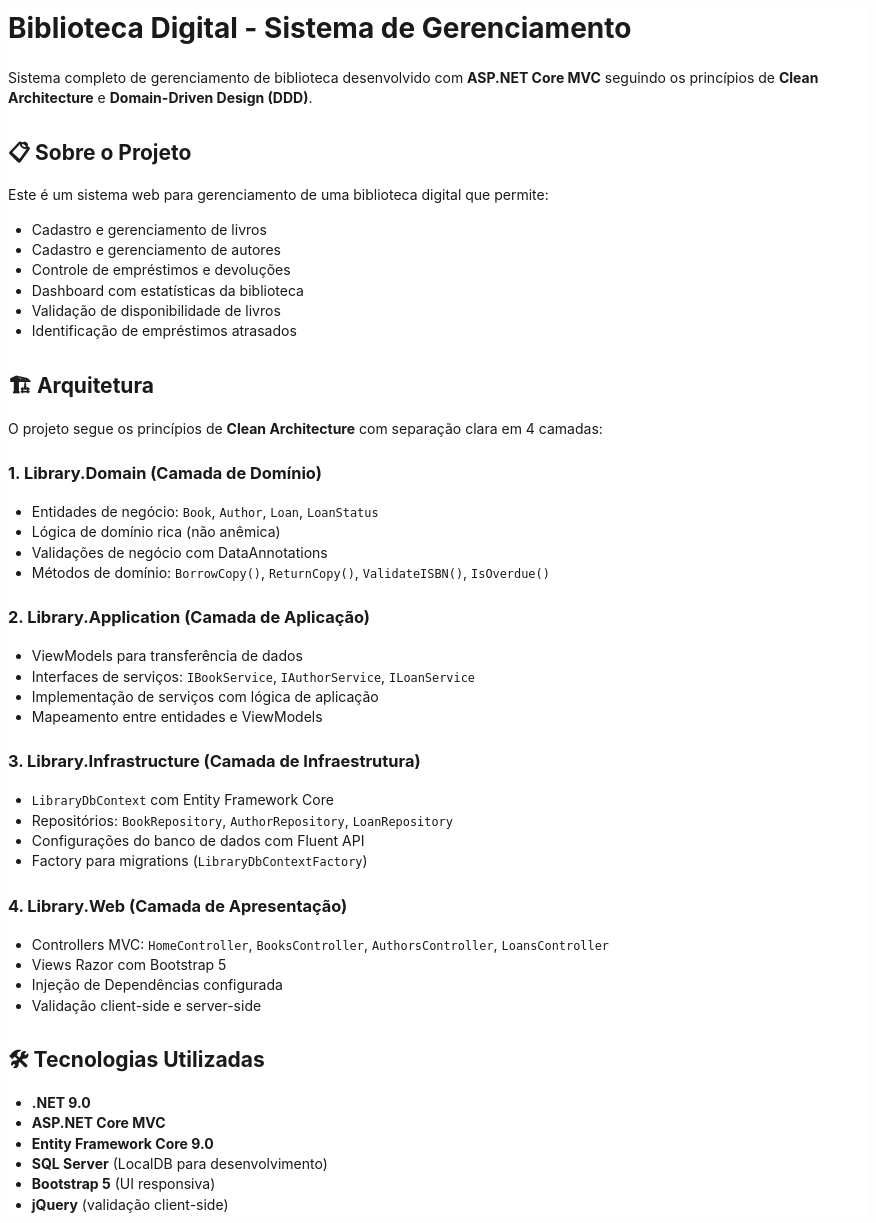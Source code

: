 # Biblioteca Digital - Sistema de Gerenciamento

Sistema completo de gerenciamento de biblioteca desenvolvido com **ASP.NET Core MVC** seguindo os princípios de **Clean Architecture** e **Domain-Driven Design (DDD)**.

## 📋 Sobre o Projeto

Este é um sistema web para gerenciamento de uma biblioteca digital que permite:
- Cadastro e gerenciamento de livros
- Cadastro e gerenciamento de autores
- Controle de empréstimos e devoluções
- Dashboard com estatísticas da biblioteca
- Validação de disponibilidade de livros
- Identificação de empréstimos atrasados

## 🏗️ Arquitetura

O projeto segue os princípios de **Clean Architecture** com separação clara em 4 camadas:

### 1. **Library.Domain** (Camada de Domínio)
- Entidades de negócio: `Book`, `Author`, `Loan`, `LoanStatus`
- Lógica de domínio rica (não anêmica)
- Validações de negócio com DataAnnotations
- Métodos de domínio: `BorrowCopy()`, `ReturnCopy()`, `ValidateISBN()`, `IsOverdue()`

### 2. **Library.Application** (Camada de Aplicação)
- ViewModels para transferência de dados
- Interfaces de serviços: `IBookService`, `IAuthorService`, `ILoanService`
- Implementação de serviços com lógica de aplicação
- Mapeamento entre entidades e ViewModels

### 3. **Library.Infrastructure** (Camada de Infraestrutura)
- `LibraryDbContext` com Entity Framework Core
- Repositórios: `BookRepository`, `AuthorRepository`, `LoanRepository`
- Configurações do banco de dados com Fluent API
- Factory para migrations (`LibraryDbContextFactory`)

### 4. **Library.Web** (Camada de Apresentação)
- Controllers MVC: `HomeController`, `BooksController`, `AuthorsController`, `LoansController`
- Views Razor com Bootstrap 5
- Injeção de Dependências configurada
- Validação client-side e server-side

## 🛠️ Tecnologias Utilizadas

- **.NET 9.0**
- **ASP.NET Core MVC**
- **Entity Framework Core 9.0**
- **SQL Server** (LocalDB para desenvolvimento)
- **Bootstrap 5** (UI responsiva)
- **jQuery** (validação client-side)
